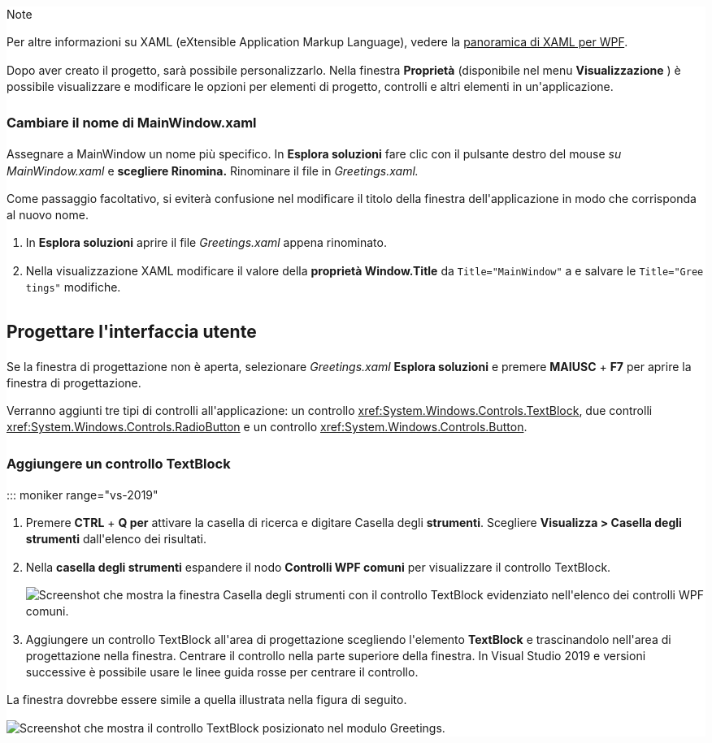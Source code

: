 > [!NOTE]
> Per altre informazioni su XAML (eXtensible Application Markup Language), vedere la [panoramica di XAML per WPF](/dotnet/framework/wpf/advanced/xaml-overview-wpf).

Dopo aver creato il progetto, sarà possibile personalizzarlo. Nella finestra **Proprietà** (disponibile nel menu **Visualizzazione** ) è possibile visualizzare e modificare le opzioni per elementi di progetto, controlli e altri elementi in un'applicazione.

### <a name="change-the-name-of-mainwindowxaml"></a>Cambiare il nome di MainWindow.xaml

Assegnare a MainWindow un nome più specifico. In **Esplora soluzioni** fare clic con il pulsante destro del mouse *su MainWindow.xaml* e **scegliere Rinomina.** Rinominare il file in *Greetings.xaml.*

Come passaggio facoltativo, si eviterà confusione nel modificare il titolo della finestra dell'applicazione in modo che corrisponda al nuovo nome.

1. In **Esplora soluzioni** aprire il file *Greetings.xaml* appena rinominato.

1. Nella visualizzazione XAML modificare il valore della  **proprietà Window.Title** da `Title="MainWindow"` a e salvare le `Title="Greetings"` modifiche.

## <a name="design-the-user-interface-ui"></a>Progettare l'interfaccia utente

Se la finestra di progettazione non è aperta, selezionare *Greetings.xaml* **Esplora soluzioni** e premere **MAIUSC** + **F7** per aprire la finestra di progettazione.

Verranno aggiunti tre tipi di controlli all'applicazione: un controllo <xref:System.Windows.Controls.TextBlock>, due controlli <xref:System.Windows.Controls.RadioButton> e un controllo <xref:System.Windows.Controls.Button>.

### <a name="add-a-textblock-control"></a>Aggiungere un controllo TextBlock

::: moniker range="vs-2019"

1. Premere **CTRL** + **Q per** attivare la casella di ricerca e digitare Casella degli **strumenti**. Scegliere **Visualizza > Casella degli strumenti** dall'elenco dei risultati.

1. Nella **casella degli strumenti** espandere il nodo **Controlli WPF comuni** per visualizzare il controllo TextBlock.

   ![Screenshot che mostra la finestra Casella degli strumenti con il controllo TextBlock evidenziato nell'elenco dei controlli WPF comuni.](../media/exploreide-textblocktoolbox.png)

1. Aggiungere un controllo TextBlock all'area di progettazione scegliendo l'elemento **TextBlock** e trascinandolo nell'area di progettazione nella finestra. Centrare il controllo nella parte superiore della finestra. In Visual Studio 2019 e versioni successive è possibile usare le linee guida rosse per centrare il controllo.

La finestra dovrebbe essere simile a quella illustrata nella figura di seguito.

![Screenshot che mostra il controllo TextBlock posizionato nel modulo Greetings.](../media/exploreide-greetingswithtextblockonly.png)
